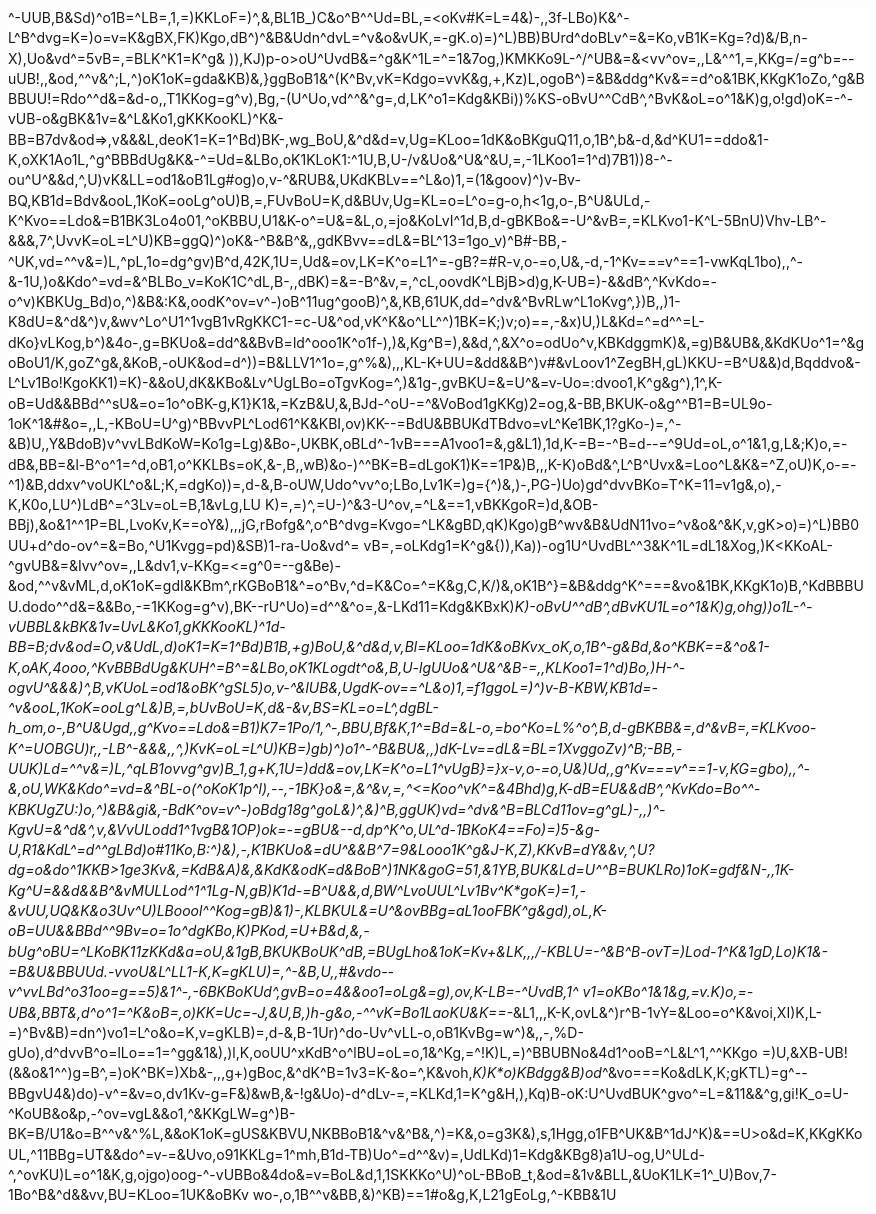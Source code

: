 ^-UUB,B&Sd)^o1B=^LB=,1,=)KKLoF=)^,&,BL1B_)C&o^B^^Ud=BL,=<oKv#K=L=4&)-,,3f-LBo)K&^-L^B^dvg=K=)o=v=K&gBX,FK)Kgo,dB^)^&B&Udn^dvL=^v&o&vUK,=-gK.o)=)^L)BB)BUrd^doBLv^=&=Ko,vB1K=Kg=?d)&/B,n-X),Uo&vd^=5vB=,=BLK^K1=K^g& )),KJ)p-o>oU^UvdB&=^g&K^1L=^=1&7og,)KMKKo9L-^/^UB&=&<vv^ov=,,L&^^1,=,KKg=/=g^b=--uUB!,,&od,^^v&^;L,^)oK1oK=gda&KB)&,}ggBoB1&^(K^Bv,vK=Kdgo=vvK&g,+,Kz)L,ogoB^)=&B&ddg^Kv&==d^o&1BK,KKgK1oZo,^g&BBBUU!=Rdo^^d&=&d-o,,T1KKog=g^v),Bg,-(U^Uo,vd^^&^g=,d,LK^o1=Kdg&KBi))%KS-oBvU^^CdB^,^BvK&oL=o^1&K)g,o!gd)oK=-^-vUB-o&gBK&1v=&^L&Ko1,gKKKooKL)^K&-BB=B7dv&od=>,v&&&L,deoK1=K=1^Bd)BK-,wg_BoU,&^d&d=v,Ug=KLoo=1dK&oBKguQ11,o,1B^,b&-d,&d^KU1==ddo&1-K,oXK1Ao1L,^g^BBBdUg&K&-^=Ud=&LBo,oK1KLoK1:^1U,B,U-/v&Uo&^U&^&U,=,-1LKoo1=1^d)7B1))8-^-ou^U^&&d,^,U)vK&LL=od1&oB1Lg#og)o,v-^&RUB&,UKdKBLv==^L&o)1,=(1&goov)^)v-Bv-BQ,KB1d=Bdv&ooL,1KoK=ooLg^oU)B,=,FUvBoU=K,d&BUv,Ug=KL=o=L^o=g-o,h<1g,o-,B^U&ULd,-K^Kvo==Ldo&=B1BK3Lo4o01,^oKBBU,U1&K-o^=U&=&L,o,=jo&KoLvI^1d,B,d-gBKBo&=-U^&vB=,=KLKvo1-K^L-5BnU)Vhv-LB^-&&&,7^,UvvK=oL=L^U)KB=ggQ)^)oK&-^B&B^&,,gdKBvv==dL&=BL^13=1go_v)^B#-BB,-^UK,vd=^^v&=)L,^pL,1o=dg^gv)B^d,42K,1U=,Ud&=ov,LK=K^o=L1^=-gB?=#R-v,o-=o,U&,-d,-1^Kv===v^==1-vwKqL1bo),,^-&-1U,)o&Kdo^=vd=&^BLBo_v=KoK1C^dL,B-,,dBK)=&=-B^&v,=,^cL,oovdK^LBjB>d)g,K-UB=)-&&dB^,^KvKdo=-o^v)KBKUg_Bd)o,^)&B&:K&,oodK^ov=v^-)oB^11ug^gooB)^,&,KB,61UK,dd=^dv&^BvRLw^L1oKvg^,})B,,)1-K8dU=&^d&^)v,&wv^Lo^U1^1vgB1vRgKKC1-=c-U&^od,vK^K&o^LL^^)1BK=K;)v;o)==,-&x)U,)L&Kd=^=d^^=L-dKo}vLKog,b^)&4o-,g=BKUo&=dd^&&BvB=ld^ooo1K^o1f-),)&,Kg^B=),&&d,^,&X^o=odUo^v,KBKdggmK)&,=g)B&UB&,&KdKUo^1=^&goBoU1/K,goZ^g&,&KoB,-oUK&od=d^))=B&LLV1^1o=,g^%&),,,KL-K+UU=&dd&&B^)v#&vLoov1^ZegBH,gL)KKU-=B^U&&)d,Bqddvo&-L^Lv1Bo!KgoKK1)=K)-&&oU,dK&KBo&Lv^UgLBo=oTgvKog=^,)&1g-,gvBKU=&=U^&=v-Uo=:dvoo1,K^g&g^),1^,K-oB=Ud&&BBd^^sU&=o=1o^oBK-g,K1}K1&,=KzB&U,&,BJd-^oU-=^&VoBod1gKKg)2=og,&-BB,BKUK-o&g^^B1=B=UL9o-1oK^1&#&o=,,L,-KBoU=U^g)^BBvvPL^Lod61^K&KBI,ov)KK--=BdU&BBUKdTBdvo=vL^Ke1BK,1?gKo-)=,^-&B)U,,Y&BdoB)v^vvLBdKoW=Ko1g=Lg)&Bo-,UKBK,oBLd^-1vB===A1voo1=&,g&L1),1d,K-=B=-^B=d--=^9Ud=oL,o^1&1,g,L&;K)o,=-dB&,BB=&l-B^o^1=^d,oB1,o^KKLBs=oK,&-,B,,wB)&o-)^^BK=B=dLgoK1)K==1P&)B,,,K-K)oBd&^,L^B^Uvx&=Loo^L&K&=^Z,oU)K,o-=-^1)&B,ddxv^voUKL^o&L;K,=dgKo))=,d-&,B-oUW,Udo^vv^o;LBo,Lv1K=)g={^)&,)-,PG-)Uo)gd^dvvBKo=T^K=11=v1g&,o),-K,K0o,LU^)LdB^=^3Lv=oL=B,1&vLg,LU K)=,=)^,=U-)^&3-U^ov,=^L&==1,vBKKgoR=)d,&OB-BBj),&o&1^^1P=BL,LvoKv,K==oY&),,,jG,rBofg&^,o^B^dvg=Kvgo=^LK&gBD,qK)Kgo)gB^wv&B&UdN11vo=^v&o&^&K,v,gK>o)=)^L)BB0UU+d^do-ov^=&=Bo,^U1Kvgg=pd)&SB)1-ra-Uo&vd^= vB=,=oLKdg1=K^g&{)),Ka))-og1U^UvdBL^^3&K^1L=dL1&Xog,)K<KKoAL-^gvUB&=&Ivv^ov=,,L&dv1,v-KKg=<=g^0=--g&Be)-&od,^^v&vML,d,oK1oK=gdI&KBm^,rKGBoB1&^=o^Bv,^d=K&Co=^=K&g,C,K/)&,oK1B^}=&B&ddg^K^===&vo&1BK,KKgK1o)B,^KdBBBUU.dodo^^d&=&&Bo,-=1KKog=g^v),BK--rU^Uo)=d^^&^o=,&-LKd11=Kdg&KBxK)_K)-oBvU^^_dB^,dBvKU1L=o^1&K)g,ohg))o1L-^-vUBBL&kBK&1v=UvL&Ko1,gKKKooKL)^1d-BB=B;dv&od=O,v&UdL,d)oK1=K=1^Bd)B1B,+g)BoU,&^d&d,v,Bl=KLoo=1dK&oBKvx_oK,o,1B^-g&Bd,&o^KBK==&^o&1-K,oAK,4ooo,^KvBBBdUg&KUH^=B^=&LBo,oK1KLogdt^o&,B,U-lgUUo&^U&^&B-=,,KLKoo1=1^d)*Bo,)H-^-ogvU^&&&)^,B,vKUoL=od1&oBK^gSL5)o,v-^&lUB&,UgdK-ov==^L&o)1,=f1ggoL=)^)v-B-KBW,KB1d=-^v&ooL,1KoK=ooLg^L&)B,=,bUvBoU=K,d&-&v,BS=KL=o=L^,dgBL-h_om,o-,B^U&Ugd,,g^Kvo==Ldo&=B1)K7=1Po/1,^-,BBU,Bf&K,1^=Bd=&L-o,=bo^Ko=L%^o^,B,d-gBKBB&=,d^&vB=,=KLKvoo-K^=UOBGU)r,,-LB^-&&&,,^,)KvK=oL=L^U)KB=)gb)^)o1^-^B&BU&,,)dK-Lv==dL&=BL=1XvggoZv)^B;-BB,-UUK)Ld=^^v&=)L,^qLB1ovvg^gv)B_1,g+K,1U=)dd&=ov,LK=K^o=L1^vUgB}=}x-v,o-=o,U&)Ud,,g^Kv===v^==1-v,KG=gbo),,^-&,oU,WK&Kdo^=vd=&^BL-o(^oKoK1p^l),--,-1BK}o&=,&^&v,=,^<=Koo^vK^=&4Bhd)g,K-dB=EU&&dB^,^KvKdo=Bo^^-KBKUgZU:)o,^)&B&gi&,-BdK^ov=v^-)oBdg18g^goL&)^,&)^B,ggUK)vd=^dv&^B=BLCd11ov=g^gL)-,,)^-KgvU=&^d&^,v,&VvULodd1^1vgB&1OP)ok=-=gBU&--d,dp^K^o,UL^d-1BKoK4==Fo)=)5-&g-U,R1&KdL^=d^^gLBd)o#11Ko,B:^)&),-,K1BKUo&=dU^&&B^7=9&Looo1K^g&J-K,Z),KKvB=dY&&v,^,U?dg=o&do^1KKB>1ge3Kv&,=KdB&A)&,&KdK&odK=d&BoB^)1NK&goG=51,&1YB,B*UK&Ld=U^^B=BUKLRo)1oK=gdf&N-,,1K-Kg^U=&&d&&B^&vMULLod^1^1Lg-N,gB)K1d-=B^U&&,d,BW^LvoUUL^Lv1Bv^K*goK=)=1,-&vUU,UQ&K&o3Uv^U)LBoool^^Kog=gB)&1)-,KLBKUL&=U^&ovBBg=aL1ooFBK^g&gd),oL,K-oB=UU&&BBd^^9Bv=o=1o^dgKBo,K)PKod,=U+B&d,&,-bUg^oBU=^LKoBK11zKKd&a=oU,&1gB,BKUKBoUK^dB,=BUgLho&1oK=Kv+&LK,,,/-KBLU=-^&B^B-ovT=)Lod-1^K&1gD,Lo)K1&-=B&U&BBUUd.-vvoU&L^LL1-K,K=gKLU)=,^-&B,U,,#&vdo--v^vvLBd^o31oo=g==5)&1^-,-6BKBoKUd^,gvB=o=4&&oo1=oLg&=g),ov,K-LB=-^UvdB,1^ v1=oKBo^1&1&g,=v.K)o,=-UB&,BBT&_,d^o^1=^K&oB=,o)KK=Uc=-J,&U,B,)h-g&o,-^^vK=Bo1LaoKU&K==-_&L1,,,K-K,ovL&^)r^B-1vY=&Loo=o^K&voi,XI)K,L-=)^Bv&B)=dn^)vo1=L^o&o=K,v=gKLB)=,d-&,B-1Ur)^do-Uv^vLL-o,oB1KvBg=w^)&,,-,%D-gUo),d^dvvB^o=lLo==1=^gg&1&),)l,K,ooUU^xKdB^o^lBU=oL=o,1&^Kg,=^!K)L,=)^BBUBNo&4d1^ooB=^L&L^1,^^KKgo =)U,&XB-UB!(&&o&1^^)g=B^,=)oK^BK=)Xb&-,,,g+)gBoc,&^dK^B=1v3=K-&o=^,K&voh,_K)K*o)KBdgg&B)od_^&vo===Ko&dLK,K;gKTL)=g^--BBgvU4&)do)-v^=&v=o,dv1Kv-g=F&)&wB,&-!g&Uo)-d^dLv-=,=KLKd,1=K^g&H,),Kq)B-oK:U^UvdBUK^gvo^=L=&11&&^g,gi!K_o=U-^KoUB&o&p,-^ov=vgL&&o1,^&KKgLW=g^)B-BK=B/U1&o=B^^v&^%L,&&oK1oK=gUS&KBVU,NKBBoB1&^v&^B&,^)=K&,o=g3K&),s,1Hgg,o1FB^UK&B^1dJ^K)&==U>o&d=K,KKgKKoUL,^11BBg=UT&&do^=v-=&Uvo,o91KKLg=1^mh,B1d-TB)Uo^=d^^&v)=,UdLKd)1=Kdg&KBg8)a1U-og,U^ULd-^,^ovKU)L=o^1&K,g,ojgo)oog-^-vUBBo&4do&=v=BoL&d,1,1SKKKo^U)^oL-BBoB_t,&od=&1v&BLL,&UoK1LK=1^_U)Bov,7-1Bo^B&^d&&vv,BU=KLoo=1UK&oBKv wo-,o,1B^^v&BB,&)^KB)==1#o&g,K,L21gEoLg,^-KBB&1U